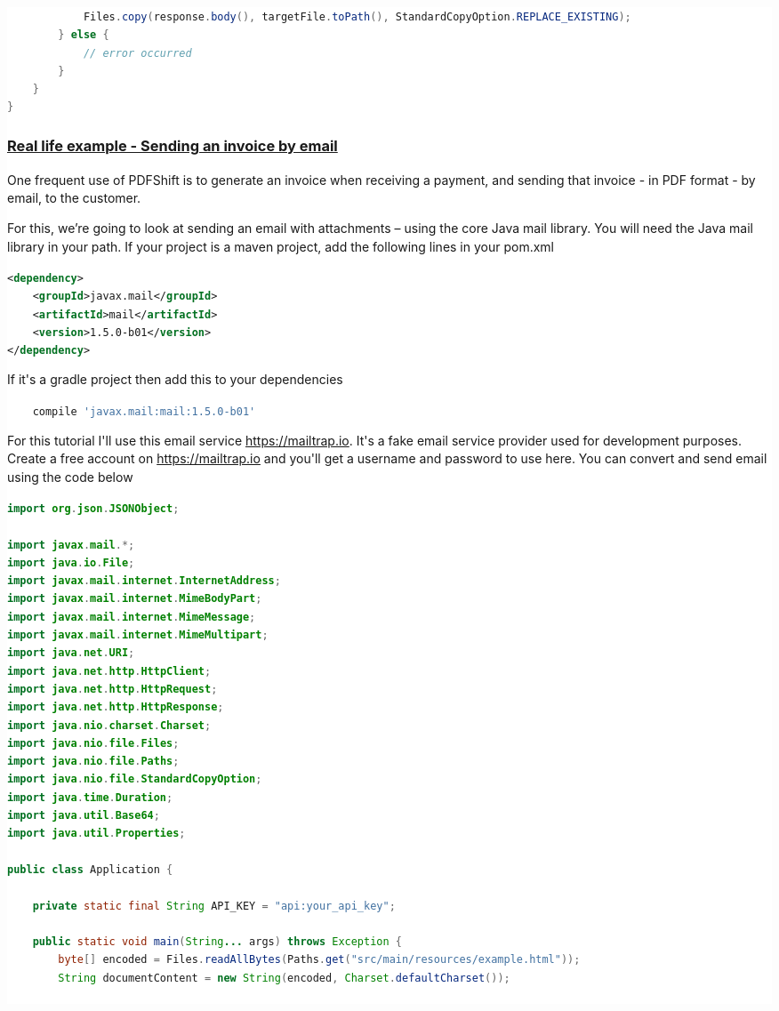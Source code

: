 ```java
            Files.copy(response.body(), targetFile.toPath(), StandardCopyOption.REPLACE_EXISTING);
        } else {
            // error occurred
        }
    }
}
```


### [Real life example - Sending an invoice by email](#real-life-example)

One frequent use of PDFShift is to generate an invoice when receiving a payment, and sending that invoice - in PDF format - by email, to the customer.

For this, we’re going to look at sending an email with attachments – using the core Java mail library. You will need the Java mail library in your path.
If your project is a maven project, add the following lines in your pom.xml

```xml
<dependency>
    <groupId>javax.mail</groupId>
    <artifactId>mail</artifactId>
    <version>1.5.0-b01</version>
</dependency>
```

If it's a gradle project then add this to your dependencies

```groovy
    compile 'javax.mail:mail:1.5.0-b01'
```

For this tutorial I'll use this email service https://mailtrap.io. It's a fake email service provider used for development purposes.
Create a free account on https://mailtrap.io and you'll get a username and password to use here. You can convert and send email using the code below

```java
import org.json.JSONObject;

import javax.mail.*;
import java.io.File;
import javax.mail.internet.InternetAddress;
import javax.mail.internet.MimeBodyPart;
import javax.mail.internet.MimeMessage;
import javax.mail.internet.MimeMultipart;
import java.net.URI;
import java.net.http.HttpClient;
import java.net.http.HttpRequest;
import java.net.http.HttpResponse;
import java.nio.charset.Charset;
import java.nio.file.Files;
import java.nio.file.Paths;
import java.nio.file.StandardCopyOption;
import java.time.Duration;
import java.util.Base64;
import java.util.Properties;

public class Application {

    private static final String API_KEY = "api:your_api_key";

    public static void main(String... args) throws Exception {
        byte[] encoded = Files.readAllBytes(Paths.get("src/main/resources/example.html"));
        String documentContent = new String(encoded, Charset.defaultCharset());
    
```